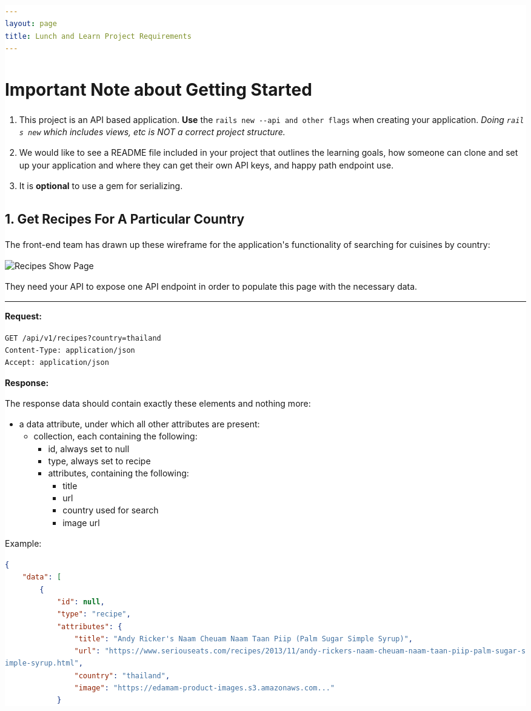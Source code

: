 ```yaml
---
layout: page
title: Lunch and Learn Project Requirements
---
```


# Important Note about Getting Started

1. This project is an API based application. __Use__ the `rails new --api and other flags` when creating your application. _Doing `rails new` which includes views, etc is NOT a correct project structure._

2. We would like to see a README file included in your project that outlines the learning goals, how someone can clone and set up your application and where they can get their own API keys, and happy path endpoint use.

3. It is __optional__ to use a gem for serializing.


## 1. Get Recipes For A Particular Country

The front-end team has drawn up these wireframe for the application's functionality of searching for cuisines by country:

![Recipes Show Page](./images/recipes-show.png)

They need your API to expose one API endpoint in order to populate this page with the necessary data.

---

**Request:**

```
GET /api/v1/recipes?country=thailand
Content-Type: application/json
Accept: application/json
```

**Response:**

The response data should contain exactly these elements and nothing more:

- a data attribute, under which all other attributes are present:
    - collection, each containing the following:
        - id, always set to null
        - type, always set to recipe
        - attributes, containing the following:
            - title
            - url
            - country used for search
            - image url

Example:
```json
{
    "data": [
        {
            "id": null,
            "type": "recipe",
            "attributes": {
                "title": "Andy Ricker's Naam Cheuam Naam Taan Piip (Palm Sugar Simple Syrup)",
                "url": "https://www.seriouseats.com/recipes/2013/11/andy-rickers-naam-cheuam-naam-taan-piip-palm-sugar-simple-syrup.html",
                "country": "thailand",
                "image": "https://edamam-product-images.s3.amazonaws.com..."
            }
```